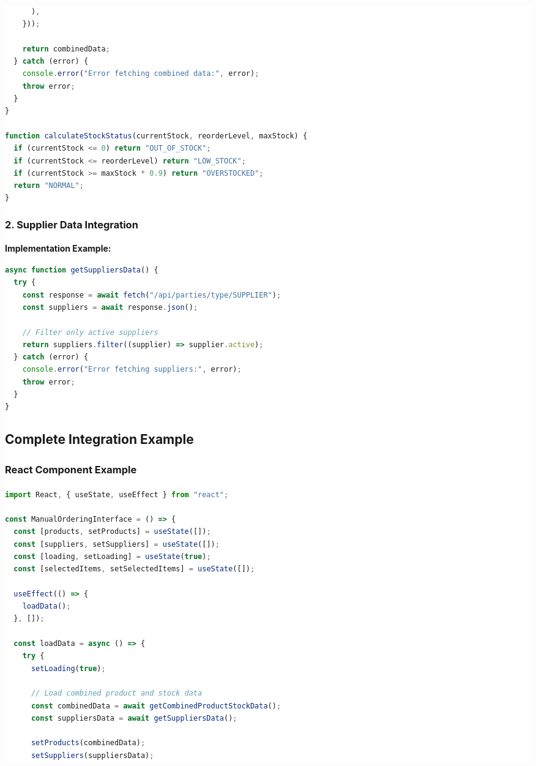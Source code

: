 ```javascript
      ),
    }));

    return combinedData;
  } catch (error) {
    console.error("Error fetching combined data:", error);
    throw error;
  }
}

function calculateStockStatus(currentStock, reorderLevel, maxStock) {
  if (currentStock <= 0) return "OUT_OF_STOCK";
  if (currentStock <= reorderLevel) return "LOW_STOCK";
  if (currentStock >= maxStock * 0.9) return "OVERSTOCKED";
  return "NORMAL";
}
```

### 2. Supplier Data Integration

**Implementation Example:**

```javascript
async function getSuppliersData() {
  try {
    const response = await fetch("/api/parties/type/SUPPLIER");
    const suppliers = await response.json();

    // Filter only active suppliers
    return suppliers.filter((supplier) => supplier.active);
  } catch (error) {
    console.error("Error fetching suppliers:", error);
    throw error;
  }
}
```

## Complete Integration Example

### React Component Example

```javascript
import React, { useState, useEffect } from "react";

const ManualOrderingInterface = () => {
  const [products, setProducts] = useState([]);
  const [suppliers, setSuppliers] = useState([]);
  const [loading, setLoading] = useState(true);
  const [selectedItems, setSelectedItems] = useState([]);

  useEffect(() => {
    loadData();
  }, []);

  const loadData = async () => {
    try {
      setLoading(true);

      // Load combined product and stock data
      const combinedData = await getCombinedProductStockData();
      const suppliersData = await getSuppliersData();

      setProducts(combinedData);
      setSuppliers(suppliersData);
```